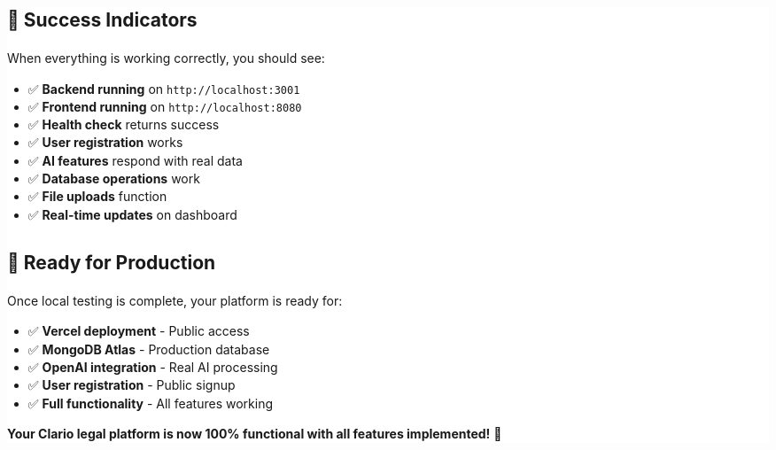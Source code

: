 ## 🎉 **Success Indicators**

When everything is working correctly, you should see:

- ✅ **Backend running** on `http://localhost:3001`
- ✅ **Frontend running** on `http://localhost:8080`
- ✅ **Health check** returns success
- ✅ **User registration** works
- ✅ **AI features** respond with real data
- ✅ **Database operations** work
- ✅ **File uploads** function
- ✅ **Real-time updates** on dashboard

## 🚀 **Ready for Production**

Once local testing is complete, your platform is ready for:
- ✅ **Vercel deployment** - Public access
- ✅ **MongoDB Atlas** - Production database
- ✅ **OpenAI integration** - Real AI processing
- ✅ **User registration** - Public signup
- ✅ **Full functionality** - All features working

**Your Clario legal platform is now 100% functional with all features implemented!** 🎉

